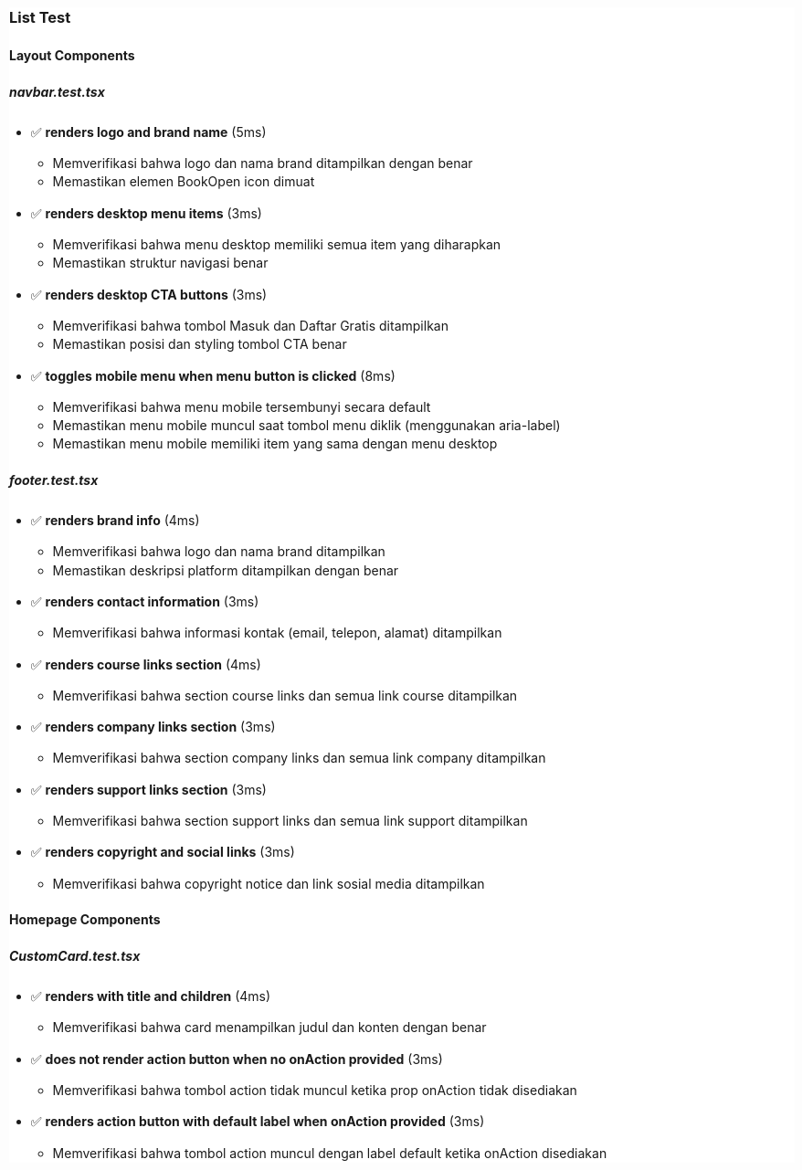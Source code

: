 ### List Test

#### Layout Components

##### navbar.test.tsx

- ✅ **renders logo and brand name** (5ms)
  - Memverifikasi bahwa logo dan nama brand ditampilkan dengan benar
  - Memastikan elemen BookOpen icon dimuat

- ✅ **renders desktop menu items** (3ms)
  - Memverifikasi bahwa menu desktop memiliki semua item yang diharapkan
  - Memastikan struktur navigasi benar

- ✅ **renders desktop CTA buttons** (3ms)
  - Memverifikasi bahwa tombol Masuk dan Daftar Gratis ditampilkan
  - Memastikan posisi dan styling tombol CTA benar

- ✅ **toggles mobile menu when menu button is clicked** (8ms)
  - Memverifikasi bahwa menu mobile tersembunyi secara default
  - Memastikan menu mobile muncul saat tombol menu diklik (menggunakan aria-label)
  - Memastikan menu mobile memiliki item yang sama dengan menu desktop

##### footer.test.tsx

- ✅ **renders brand info** (4ms)
  - Memverifikasi bahwa logo dan nama brand ditampilkan
  - Memastikan deskripsi platform ditampilkan dengan benar

- ✅ **renders contact information** (3ms)
  - Memverifikasi bahwa informasi kontak (email, telepon, alamat) ditampilkan

- ✅ **renders course links section** (4ms)
  - Memverifikasi bahwa section course links dan semua link course ditampilkan

- ✅ **renders company links section** (3ms)
  - Memverifikasi bahwa section company links dan semua link company ditampilkan

- ✅ **renders support links section** (3ms)
  - Memverifikasi bahwa section support links dan semua link support ditampilkan

- ✅ **renders copyright and social links** (3ms)
  - Memverifikasi bahwa copyright notice dan link sosial media ditampilkan

#### Homepage Components

##### CustomCard.test.tsx

- ✅ **renders with title and children** (4ms)
  - Memverifikasi bahwa card menampilkan judul dan konten dengan benar

- ✅ **does not render action button when no onAction provided** (3ms)
  - Memverifikasi bahwa tombol action tidak muncul ketika prop onAction tidak disediakan

- ✅ **renders action button with default label when onAction provided** (3ms)
  - Memverifikasi bahwa tombol action muncul dengan label default ketika onAction disediakan
